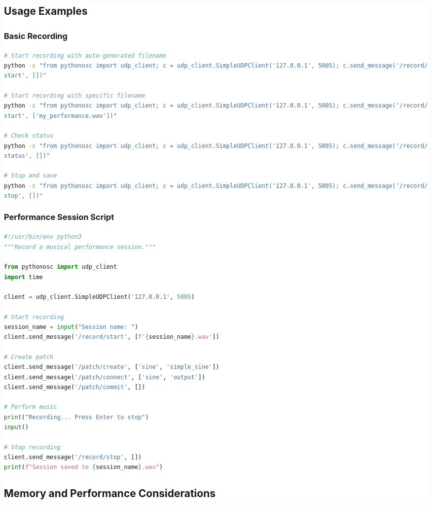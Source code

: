 ## Usage Examples

### Basic Recording
```bash
# Start recording with auto-generated filename
python -c "from pythonosc import udp_client; c = udp_client.SimpleUDPClient('127.0.0.1', 5005); c.send_message('/record/start', [])"

# Start recording with specific filename
python -c "from pythonosc import udp_client; c = udp_client.SimpleUDPClient('127.0.0.1', 5005); c.send_message('/record/start', ['my_performance.wav'])"

# Check status
python -c "from pythonosc import udp_client; c = udp_client.SimpleUDPClient('127.0.0.1', 5005); c.send_message('/record/status', [])"

# Stop and save
python -c "from pythonosc import udp_client; c = udp_client.SimpleUDPClient('127.0.0.1', 5005); c.send_message('/record/stop', [])"
```

### Performance Session Script
```python
#!/usr/bin/env python3
"""Record a musical performance session."""

from pythonosc import udp_client
import time

client = udp_client.SimpleUDPClient('127.0.0.1', 5005)

# Start recording
session_name = input("Session name: ")
client.send_message('/record/start', [f'{session_name}.wav'])

# Create patch
client.send_message('/patch/create', ['sine', 'simple_sine'])
client.send_message('/patch/connect', ['sine', 'output'])
client.send_message('/patch/commit', [])

# Perform music
print("Recording... Press Enter to stop")
input()

# Stop recording
client.send_message('/record/stop', [])
print(f"Session saved to {session_name}.wav")
```

## Memory and Performance Considerations
